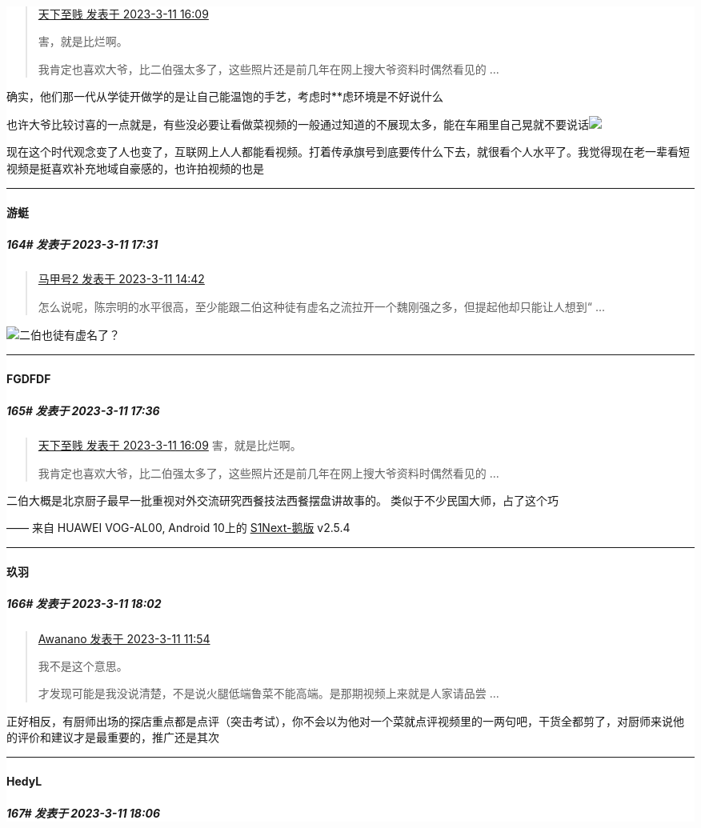 <blockquote><a href="httphttps://bbs.saraba1st.com/2b/forum.php?mod=redirect&amp;goto=findpost&amp;pid=60048131&amp;ptid=2123488" target="_blank">天下至贱 发表于 2023-3-11 16:09</a>

害，就是比烂啊。

我肯定也喜欢大爷，比二伯强太多了，这些照片还是前几年在网上搜大爷资料时偶然看见的 ...</blockquote>
确实，他们那一代从学徒开做学的是让自己能温饱的手艺，考虑时**虑环境是不好说什么

也许大爷比较讨喜的一点就是，有些没必要让看做菜视频的一般通过知道的不展现太多，能在车厢里自己晃就不要说话<img src="https://static.saraba1st.com/image/smiley/face2017/067.png" referrerpolicy="no-referrer">

现在这个时代观念变了人也变了，互联网上人人都能看视频。打着传承旗号到底要传什么下去，就很看个人水平了。我觉得现在老一辈看短视频是挺喜欢补充地域自豪感的，也许拍视频的也是

*****

####  游蜓  
##### 164#       发表于 2023-3-11 17:31

<blockquote><a href="httphttps://bbs.saraba1st.com/2b/forum.php?mod=redirect&amp;goto=findpost&amp;pid=60047324&amp;ptid=2123488" target="_blank">马甲号2 发表于 2023-3-11 14:42</a>

怎么说呢，陈宗明的水平很高，至少能跟二伯这种徒有虚名之流拉开一个魏刚强之多，但提起他却只能让人想到“ ...</blockquote>
<img src="https://static.saraba1st.com/image/smiley/face2017/067.png" referrerpolicy="no-referrer">二伯也徒有虚名了？

*****

####  FGDFDF  
##### 165#       发表于 2023-3-11 17:36

<blockquote><a href="httphttps://bbs.saraba1st.com/2b/forum.php?mod=redirect&amp;goto=findpost&amp;pid=60048131&amp;ptid=2123488" target="_blank">天下至贱 发表于 2023-3-11 16:09</a>
害，就是比烂啊。

我肯定也喜欢大爷，比二伯强太多了，这些照片还是前几年在网上搜大爷资料时偶然看见的 ...</blockquote>
二伯大概是北京厨子最早一批重视对外交流研究西餐技法西餐摆盘讲故事的。
类似于不少民国大师，占了这个巧

—— 来自 HUAWEI VOG-AL00, Android 10上的 [S1Next-鹅版](https://github.com/ykrank/S1-Next/releases) v2.5.4

*****

####  玖羽  
##### 166#       发表于 2023-3-11 18:02

<blockquote><a href="httphttps://bbs.saraba1st.com/2b/forum.php?mod=redirect&amp;goto=findpost&amp;pid=60045524&amp;ptid=2123488" target="_blank">Awanano 发表于 2023-3-11 11:54</a>

我不是这个意思。

才发现可能是我没说清楚，不是说火腿低端鲁菜不能高端。是那期视频上来就是人家请品尝 ...</blockquote>
正好相反，有厨师出场的探店重点都是点评（突击考试），你不会以为他对一个菜就点评视频里的一两句吧，干货全都剪了，对厨师来说他的评价和建议才是最重要的，推广还是其次

*****

####  HedyL  
##### 167#       发表于 2023-3-11 18:06
